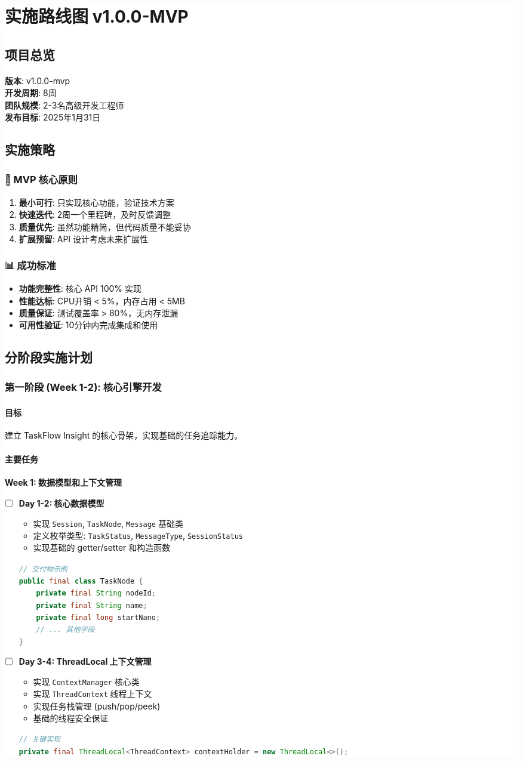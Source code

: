 # 实施路线图 v1.0.0-MVP

## 项目总览

**版本**: v1.0.0-mvp  
**开发周期**: 8周  
**团队规模**: 2-3名高级开发工程师  
**发布目标**: 2025年1月31日  

## 实施策略

### 🎯 MVP 核心原则
1. **最小可行**: 只实现核心功能，验证技术方案
2. **快速迭代**: 2周一个里程碑，及时反馈调整
3. **质量优先**: 虽然功能精简，但代码质量不能妥协
4. **扩展预留**: API 设计考虑未来扩展性

### 📊 成功标准
- **功能完整性**: 核心 API 100% 实现
- **性能达标**: CPU开销 < 5%，内存占用 < 5MB
- **质量保证**: 测试覆盖率 > 80%，无内存泄漏
- **可用性验证**: 10分钟内完成集成和使用

## 分阶段实施计划

### 第一阶段 (Week 1-2): 核心引擎开发

#### 目标
建立 TaskFlow Insight 的核心骨架，实现基础的任务追踪能力。

#### 主要任务

**Week 1: 数据模型和上下文管理**
- [ ] **Day 1-2: 核心数据模型**
  - 实现 `Session`, `TaskNode`, `Message` 基础类
  - 定义枚举类型: `TaskStatus`, `MessageType`, `SessionStatus`
  - 实现基础的 getter/setter 和构造函数
  ```java
  // 交付物示例
  public final class TaskNode {
      private final String nodeId;
      private final String name;
      private final long startNano;
      // ... 其他字段
  }
  ```

- [ ] **Day 3-4: ThreadLocal 上下文管理**  
  - 实现 `ContextManager` 核心类
  - 实现 `ThreadContext` 线程上下文
  - 实现任务栈管理 (push/pop/peek)
  - 基础的线程安全保证
  ```java
  // 关键实现
  private final ThreadLocal<ThreadContext> contextHolder = new ThreadLocal<>();
  ```
